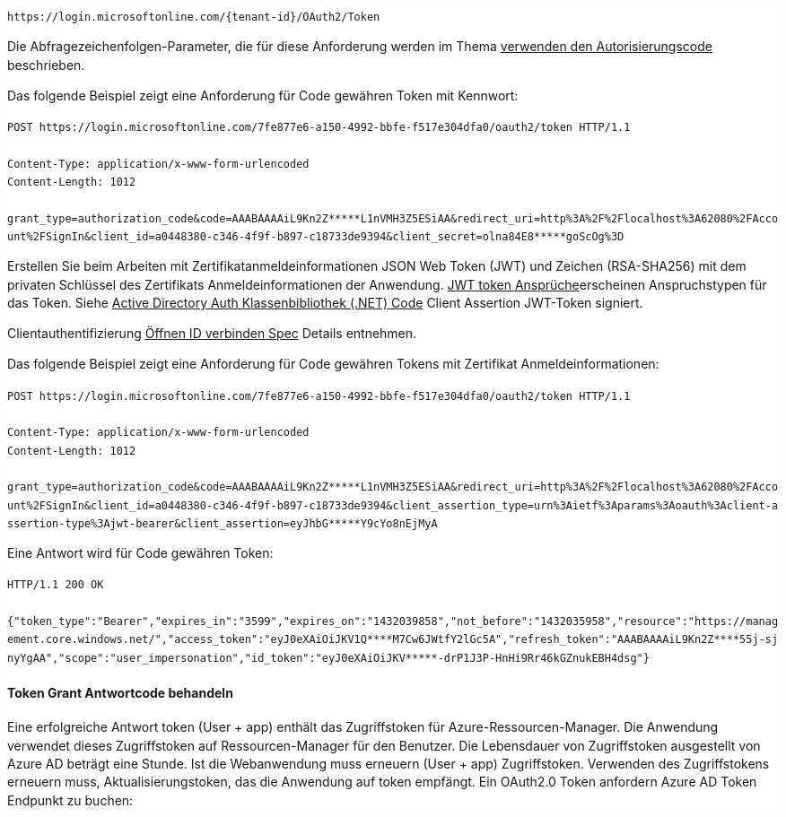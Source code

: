     https://login.microsoftonline.com/{tenant-id}/OAuth2/Token

Die Abfragezeichenfolgen-Parameter, die für diese Anforderung werden im Thema [verwenden den Autorisierungscode](./active-directory/active-directory-protocols-oauth-code.md#use-the-authorization-code-to-request-an-access-token) beschrieben.

Das folgende Beispiel zeigt eine Anforderung für Code gewähren Token mit Kennwort:

    POST https://login.microsoftonline.com/7fe877e6-a150-4992-bbfe-f517e304dfa0/oauth2/token HTTP/1.1

    Content-Type: application/x-www-form-urlencoded
    Content-Length: 1012

    grant_type=authorization_code&code=AAABAAAAiL9Kn2Z*****L1nVMH3Z5ESiAA&redirect_uri=http%3A%2F%2Flocalhost%3A62080%2FAccount%2FSignIn&client_id=a0448380-c346-4f9f-b897-c18733de9394&client_secret=olna84E8*****goScOg%3D

Erstellen Sie beim Arbeiten mit Zertifikatanmeldeinformationen JSON Web Token (JWT) und Zeichen (RSA-SHA256) mit dem privaten Schlüssel des Zertifikats Anmeldeinformationen der Anwendung. [JWT token Ansprüche](./active-directory/active-directory-protocols-oauth-code.md#jwt-token-claims)erscheinen Anspruchstypen für das Token. Siehe [Active Directory Auth Klassenbibliothek (.NET) Code](https://github.com/AzureAD/azure-activedirectory-library-for-dotnet/blob/dev/src/ADAL.PCL.Desktop/CryptographyHelper.cs) Client Assertion JWT-Token signiert.

Clientauthentifizierung [Öffnen ID verbinden Spec](http://openid.net/specs/openid-connect-core-1_0.html#ClientAuthentication) Details entnehmen. 

Das folgende Beispiel zeigt eine Anforderung für Code gewähren Tokens mit Zertifikat Anmeldeinformationen:

    POST https://login.microsoftonline.com/7fe877e6-a150-4992-bbfe-f517e304dfa0/oauth2/token HTTP/1.1
    
    Content-Type: application/x-www-form-urlencoded
    Content-Length: 1012
    
    grant_type=authorization_code&code=AAABAAAAiL9Kn2Z*****L1nVMH3Z5ESiAA&redirect_uri=http%3A%2F%2Flocalhost%3A62080%2FAccount%2FSignIn&client_id=a0448380-c346-4f9f-b897-c18733de9394&client_assertion_type=urn%3Aietf%3Aparams%3Aoauth%3Aclient-assertion-type%3Ajwt-bearer&client_assertion=eyJhbG*****Y9cYo8nEjMyA

Eine Antwort wird für Code gewähren Token: 

    HTTP/1.1 200 OK

    {"token_type":"Bearer","expires_in":"3599","expires_on":"1432039858","not_before":"1432035958","resource":"https://management.core.windows.net/","access_token":"eyJ0eXAiOiJKV1Q****M7Cw6JWtfY2lGc5A","refresh_token":"AAABAAAAiL9Kn2Z****55j-sjnyYgAA","scope":"user_impersonation","id_token":"eyJ0eXAiOiJKV*****-drP1J3P-HnHi9Rr46kGZnukEBH4dsg"}

#### <a name="handle-code-grant-token-response"></a>Token Grant Antwortcode behandeln

Eine erfolgreiche Antwort token (User + app) enthält das Zugriffstoken für Azure-Ressourcen-Manager. Die Anwendung verwendet dieses Zugriffstoken auf Ressourcen-Manager für den Benutzer. Die Lebensdauer von Zugriffstoken ausgestellt von Azure AD beträgt eine Stunde. Ist die Webanwendung muss erneuern (User + app) Zugriffstoken. Verwenden des Zugriffstokens erneuern muss, Aktualisierungstoken, das die Anwendung auf token empfängt. Ein OAuth2.0 Token anfordern Azure AD Token Endpunkt zu buchen: 
